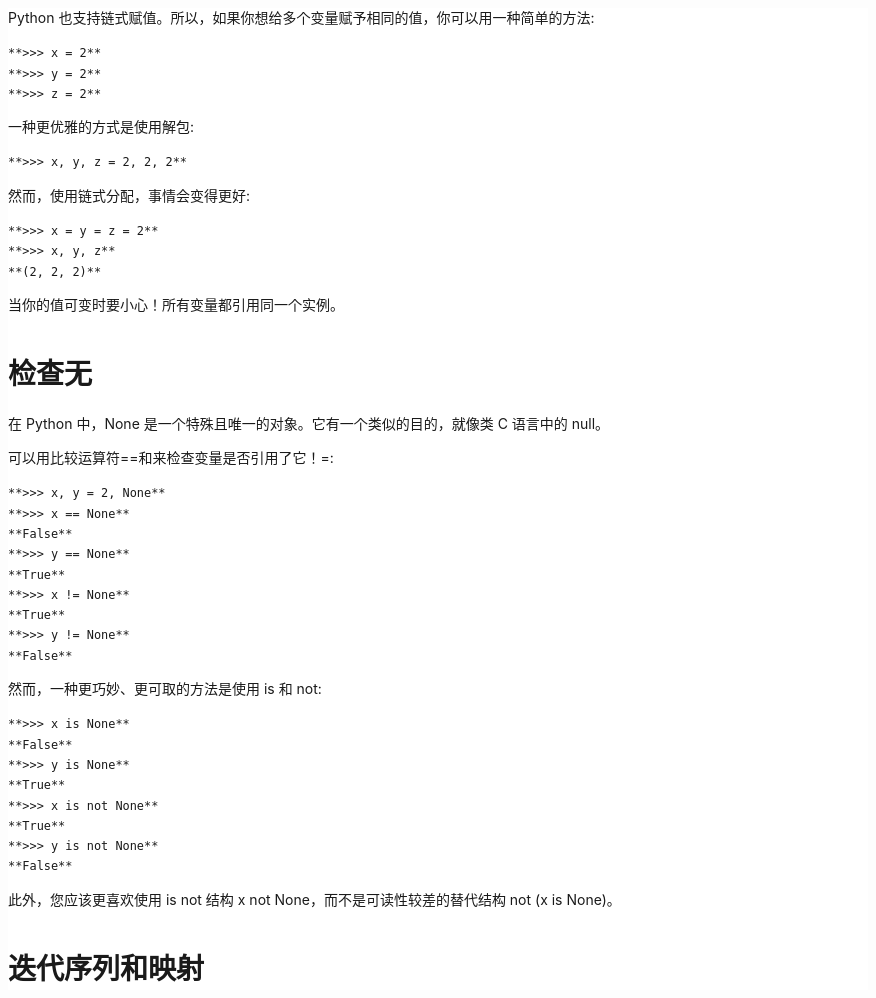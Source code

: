Python 也支持链式赋值。所以，如果你想给多个变量赋予相同的值，你可以用一种简单的方法:

```
**>>> x = 2**
**>>> y = 2**
**>>> z = 2**
```

一种更优雅的方式是使用解包:

```
**>>> x, y, z = 2, 2, 2**
```

然而，使用链式分配，事情会变得更好:

```
**>>> x = y = z = 2**
**>>> x, y, z**
**(2, 2, 2)**
```

当你的值可变时要小心！所有变量都引用同一个实例。

# 检查无

在 Python 中，None 是一个特殊且唯一的对象。它有一个类似的目的，就像类 C 语言中的 null。

可以用比较运算符==和来检查变量是否引用了它！=:

```
**>>> x, y = 2, None**
**>>> x == None**
**False**
**>>> y == None**
**True**
**>>> x != None**
**True**
**>>> y != None**
**False**
```

然而，一种更巧妙、更可取的方法是使用 is 和 not:

```
**>>> x is None**
**False**
**>>> y is None**
**True**
**>>> x is not None**
**True**
**>>> y is not None**
**False**
```

此外，您应该更喜欢使用 is not 结构 x not None，而不是可读性较差的替代结构 not (x is None)。

# 迭代序列和映射
